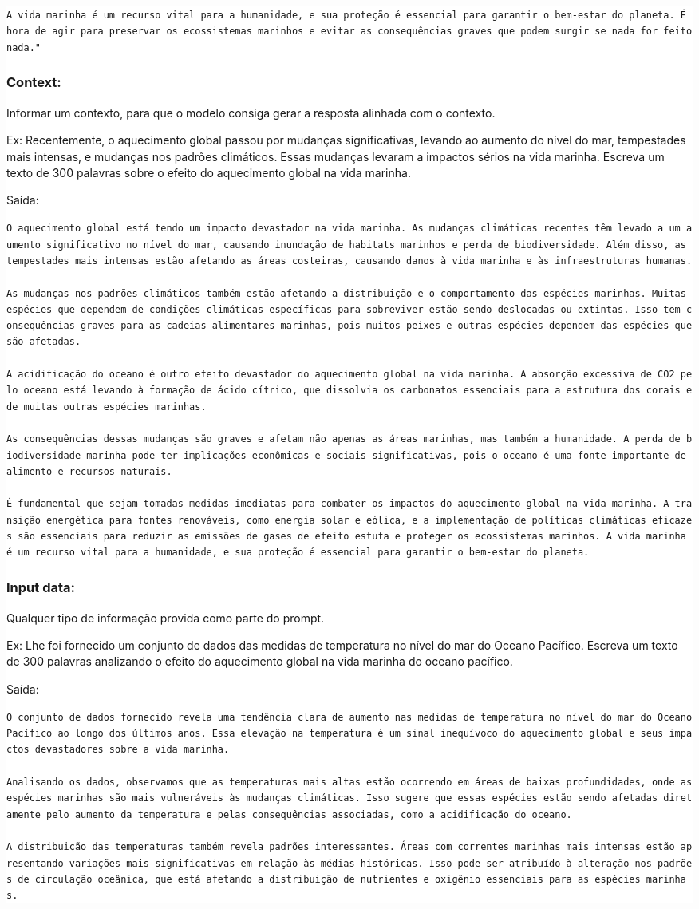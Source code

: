 ```
A vida marinha é um recurso vital para a humanidade, e sua proteção é essencial para garantir o bem-estar do planeta. É hora de agir para preservar os ecossistemas marinhos e evitar as consequências graves que podem surgir se nada for feito nada."
```

### Context: 

Informar um contexto, para que o modelo consiga gerar a resposta alinhada com o contexto.

Ex: Recentemente, o aquecimento global passou por mudanças significativas, levando ao aumento do nível do mar, tempestades mais intensas, e mudanças nos padrões climáticos. Essas mudanças levaram a impactos sérios na vida marinha. Escreva um texto de 300 palavras sobre o efeito do aquecimento global na vida marinha.

Saída:
```
O aquecimento global está tendo um impacto devastador na vida marinha. As mudanças climáticas recentes têm levado a um aumento significativo no nível do mar, causando inundação de habitats marinhos e perda de biodiversidade. Além disso, as tempestades mais intensas estão afetando as áreas costeiras, causando danos à vida marinha e às infraestruturas humanas.

As mudanças nos padrões climáticos também estão afetando a distribuição e o comportamento das espécies marinhas. Muitas espécies que dependem de condições climáticas específicas para sobreviver estão sendo deslocadas ou extintas. Isso tem consequências graves para as cadeias alimentares marinhas, pois muitos peixes e outras espécies dependem das espécies que são afetadas.

A acidificação do oceano é outro efeito devastador do aquecimento global na vida marinha. A absorção excessiva de CO2 pelo oceano está levando à formação de ácido cítrico, que dissolvia os carbonatos essenciais para a estrutura dos corais e de muitas outras espécies marinhas.

As consequências dessas mudanças são graves e afetam não apenas as áreas marinhas, mas também a humanidade. A perda de biodiversidade marinha pode ter implicações econômicas e sociais significativas, pois o oceano é uma fonte importante de alimento e recursos naturais.

É fundamental que sejam tomadas medidas imediatas para combater os impactos do aquecimento global na vida marinha. A transição energética para fontes renováveis, como energia solar e eólica, e a implementação de políticas climáticas eficazes são essenciais para reduzir as emissões de gases de efeito estufa e proteger os ecossistemas marinhos. A vida marinha é um recurso vital para a humanidade, e sua proteção é essencial para garantir o bem-estar do planeta.
```

### Input data: 

Qualquer tipo de informação provida como parte do prompt.

Ex: Lhe foi fornecido um conjunto de dados das medidas de temperatura no nível do mar do Oceano Pacífico. Escreva um texto de 300 palavras analizando o efeito do aquecimento global na vida marinha do oceano pacífico.

Saída:
```
O conjunto de dados fornecido revela uma tendência clara de aumento nas medidas de temperatura no nível do mar do Oceano Pacífico ao longo dos últimos anos. Essa elevação na temperatura é um sinal inequívoco do aquecimento global e seus impactos devastadores sobre a vida marinha.

Analisando os dados, observamos que as temperaturas mais altas estão ocorrendo em áreas de baixas profundidades, onde as espécies marinhas são mais vulneráveis às mudanças climáticas. Isso sugere que essas espécies estão sendo afetadas diretamente pelo aumento da temperatura e pelas consequências associadas, como a acidificação do oceano.

A distribuição das temperaturas também revela padrões interessantes. Áreas com correntes marinhas mais intensas estão apresentando variações mais significativas em relação às médias históricas. Isso pode ser atribuído à alteração nos padrões de circulação oceânica, que está afetando a distribuição de nutrientes e oxigênio essenciais para as espécies marinhas.

```